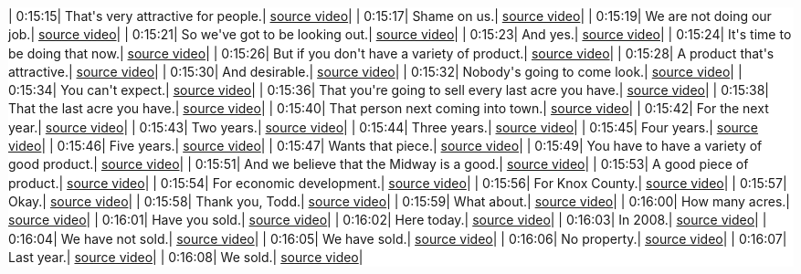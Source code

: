| 0:15:15| That's very attractive for people.| [source video](https://archive.org/details/cocom080825part2?start=915)|
| 0:15:17| Shame on us.| [source video](https://archive.org/details/cocom080825part2?start=917)|
| 0:15:19| We are not doing our job.| [source video](https://archive.org/details/cocom080825part2?start=919)|
| 0:15:21| So we've got to be looking out.| [source video](https://archive.org/details/cocom080825part2?start=921)|
| 0:15:23| And yes.| [source video](https://archive.org/details/cocom080825part2?start=923)|
| 0:15:24| It's time to be doing that now.| [source video](https://archive.org/details/cocom080825part2?start=924)|
| 0:15:26| But if you don't have a variety of product.| [source video](https://archive.org/details/cocom080825part2?start=926)|
| 0:15:28| A product that's attractive.| [source video](https://archive.org/details/cocom080825part2?start=928)|
| 0:15:30| And desirable.| [source video](https://archive.org/details/cocom080825part2?start=930)|
| 0:15:32| Nobody's going to come look.| [source video](https://archive.org/details/cocom080825part2?start=932)|
| 0:15:34| You can't expect.| [source video](https://archive.org/details/cocom080825part2?start=934)|
| 0:15:36| That you're going to sell every last acre you have.| [source video](https://archive.org/details/cocom080825part2?start=936)|
| 0:15:38| That the last acre you have.| [source video](https://archive.org/details/cocom080825part2?start=938)|
| 0:15:40| That person next coming into town.| [source video](https://archive.org/details/cocom080825part2?start=940)|
| 0:15:42| For the next year.| [source video](https://archive.org/details/cocom080825part2?start=942)|
| 0:15:43| Two years.| [source video](https://archive.org/details/cocom080825part2?start=943)|
| 0:15:44| Three years.| [source video](https://archive.org/details/cocom080825part2?start=944)|
| 0:15:45| Four years.| [source video](https://archive.org/details/cocom080825part2?start=945)|
| 0:15:46| Five years.| [source video](https://archive.org/details/cocom080825part2?start=946)|
| 0:15:47| Wants that piece.| [source video](https://archive.org/details/cocom080825part2?start=947)|
| 0:15:49| You have to have a variety of good product.| [source video](https://archive.org/details/cocom080825part2?start=949)|
| 0:15:51| And we believe that the Midway is a good.| [source video](https://archive.org/details/cocom080825part2?start=951)|
| 0:15:53| A good piece of product.| [source video](https://archive.org/details/cocom080825part2?start=953)|
| 0:15:54| For economic development.| [source video](https://archive.org/details/cocom080825part2?start=954)|
| 0:15:56| For Knox County.| [source video](https://archive.org/details/cocom080825part2?start=956)|
| 0:15:57| Okay.| [source video](https://archive.org/details/cocom080825part2?start=957)|
| 0:15:58| Thank you, Todd.| [source video](https://archive.org/details/cocom080825part2?start=958)|
| 0:15:59| What about.| [source video](https://archive.org/details/cocom080825part2?start=959)|
| 0:16:00| How many acres.| [source video](https://archive.org/details/cocom080825part2?start=960)|
| 0:16:01| Have you sold.| [source video](https://archive.org/details/cocom080825part2?start=961)|
| 0:16:02| Here today.| [source video](https://archive.org/details/cocom080825part2?start=962)|
| 0:16:03| In 2008.| [source video](https://archive.org/details/cocom080825part2?start=963)|
| 0:16:04| We have not sold.| [source video](https://archive.org/details/cocom080825part2?start=964)|
| 0:16:05| We have sold.| [source video](https://archive.org/details/cocom080825part2?start=965)|
| 0:16:06| No property.| [source video](https://archive.org/details/cocom080825part2?start=966)|
| 0:16:07| Last year.| [source video](https://archive.org/details/cocom080825part2?start=967)|
| 0:16:08| We sold.| [source video](https://archive.org/details/cocom080825part2?start=968)|